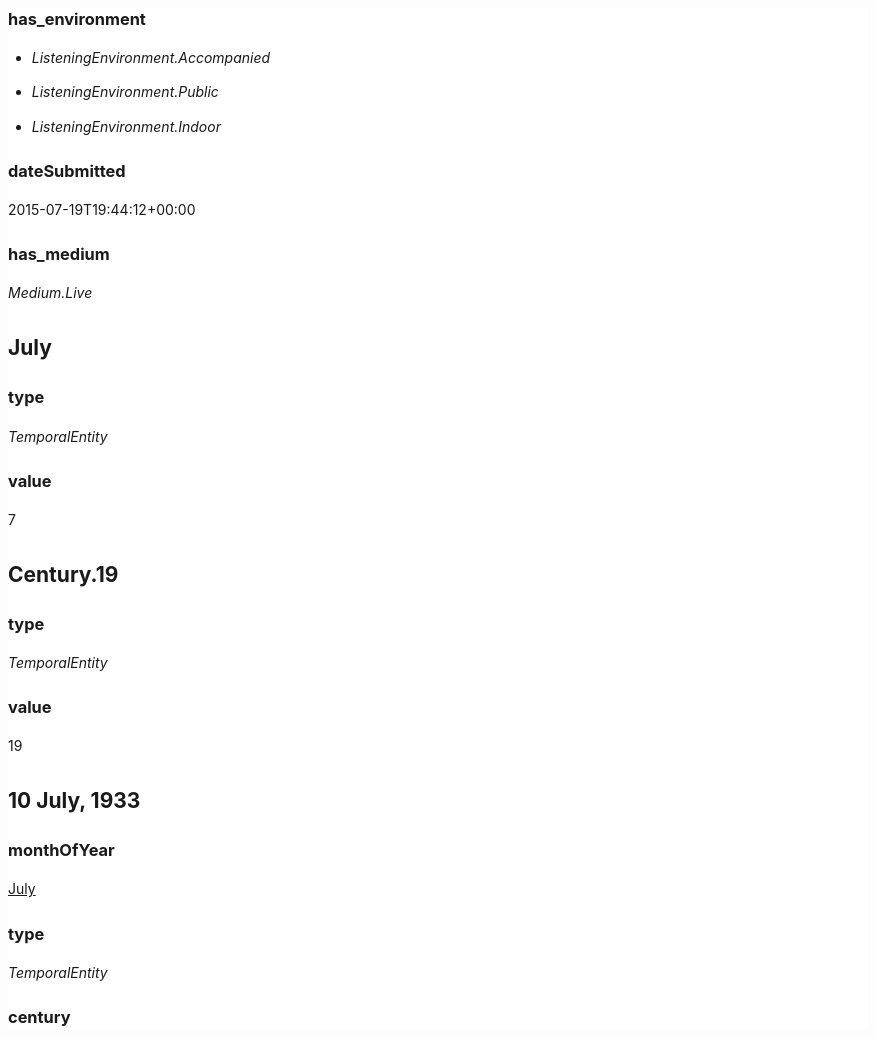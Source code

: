 ### has_environment

 - *ListeningEnvironment.Accompanied*

 - *ListeningEnvironment.Public*

 - *ListeningEnvironment.Indoor*

### dateSubmitted


2015-07-19T19:44:12+00:00

### has_medium


*Medium.Live*

## July

### type


*TemporalEntity*

### value


7

## Century.19

### type


*TemporalEntity*

### value


19

## 10 July, 1933

### monthOfYear


[July](#July)

### type


*TemporalEntity*

### century
